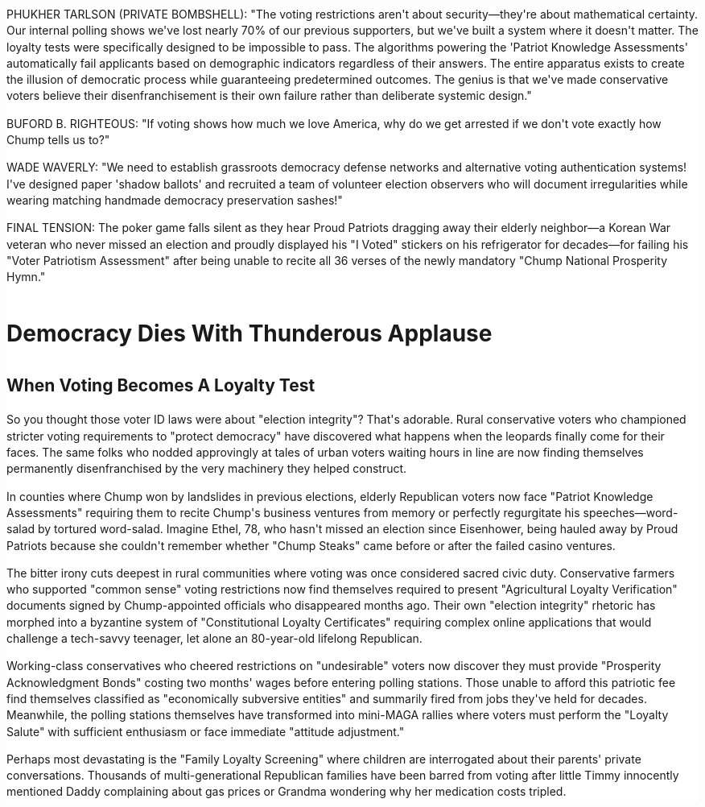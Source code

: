 PHUKHER TARLSON (PRIVATE BOMBSHELL): "The voting restrictions aren't about security—they're about mathematical certainty. Our internal polling shows we've lost nearly 70% of our previous supporters, but we've built a system where it doesn't matter. The loyalty tests were specifically designed to be impossible to pass. The algorithms powering the 'Patriot Knowledge Assessments' automatically fail applicants based on demographic indicators regardless of their answers. The entire apparatus exists to create the illusion of democratic process while guaranteeing predetermined outcomes. The genius is that we've made conservative voters believe their disenfranchisement is their own failure rather than deliberate systemic design."

BUFORD B. RIGHTEOUS: "If voting shows how much we love America, why do we get arrested if we don't vote exactly how Chump tells us to?"

WADE WAVERLY: "We need to establish grassroots democracy defense networks and alternative voting authentication systems! I've designed paper 'shadow ballots' and recruited a team of volunteer election observers who will document irregularities while wearing matching handmade democracy preservation sashes!"

FINAL TENSION: The poker game falls silent as they hear Proud Patriots dragging away their elderly neighbor—a Korean War veteran who never missed an election and proudly displayed his "I Voted" stickers on his refrigerator for decades—for failing his "Voter Patriotism Assessment" after being unable to recite all 36 verses of the newly mandatory "Chump National Prosperity Hymn."

# Democracy Dies With Thunderous Applause

## When Voting Becomes A Loyalty Test

So you thought those voter ID laws were about "election integrity"? That's adorable. Rural conservative voters who championed stricter voting requirements to "protect democracy" have discovered what happens when the leopards finally come for their faces. The same folks who nodded approvingly at tales of urban voters waiting hours in line are now finding themselves permanently disenfranchised by the very machinery they helped construct.

In counties where Chump won by landslides in previous elections, elderly Republican voters now face "Patriot Knowledge Assessments" requiring them to recite Chump's business ventures from memory or perfectly regurgitate his speeches—word-salad by tortured word-salad. Imagine Ethel, 78, who hasn't missed an election since Eisenhower, being hauled away by Proud Patriots because she couldn't remember whether "Chump Steaks" came before or after the failed casino ventures.

The bitter irony cuts deepest in rural communities where voting was once considered sacred civic duty. Conservative farmers who supported "common sense" voting restrictions now find themselves required to present "Agricultural Loyalty Verification" documents signed by Chump-appointed officials who disappeared months ago. Their own "election integrity" rhetoric has morphed into a byzantine system of "Constitutional Loyalty Certificates" requiring complex online applications that would challenge a tech-savvy teenager, let alone an 80-year-old lifelong Republican.

Working-class conservatives who cheered restrictions on "undesirable" voters now discover they must provide "Prosperity Acknowledgment Bonds" costing two months' wages before entering polling stations. Those unable to afford this patriotic fee find themselves classified as "economically subversive entities" and summarily fired from jobs they've held for decades. Meanwhile, the polling stations themselves have transformed into mini-MAGA rallies where voters must perform the "Loyalty Salute" with sufficient enthusiasm or face immediate "attitude adjustment."

Perhaps most devastating is the "Family Loyalty Screening" where children are interrogated about their parents' private conversations. Thousands of multi-generational Republican families have been barred from voting after little Timmy innocently mentioned Daddy complaining about gas prices or Grandma wondering why her medication costs tripled.
